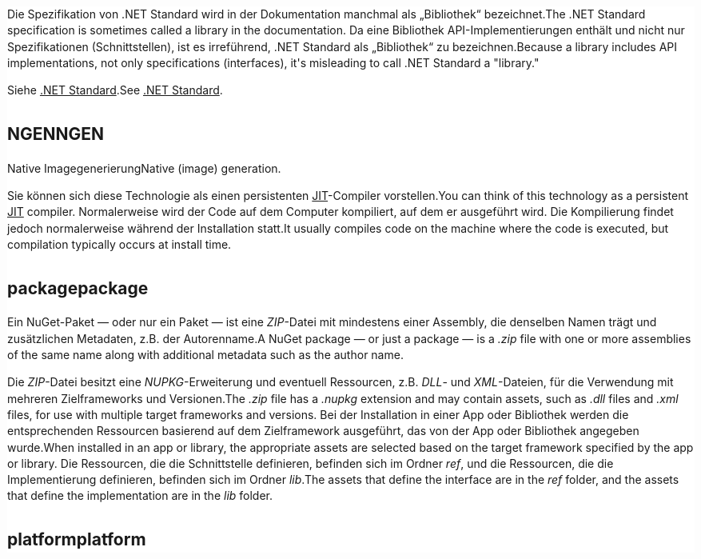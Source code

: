 <span data-ttu-id="7cb32-275">Die Spezifikation von .NET Standard wird in der Dokumentation manchmal als „Bibliothek“ bezeichnet.</span><span class="sxs-lookup"><span data-stu-id="7cb32-275">The .NET Standard specification is sometimes called a library in the documentation.</span></span> <span data-ttu-id="7cb32-276">Da eine Bibliothek API-Implementierungen enthält und nicht nur Spezifikationen (Schnittstellen), ist es irreführend, .NET Standard als „Bibliothek“ zu bezeichnen.</span><span class="sxs-lookup"><span data-stu-id="7cb32-276">Because a library includes API implementations, not only specifications (interfaces), it's misleading to call .NET Standard a "library."</span></span>

<span data-ttu-id="7cb32-277">Siehe [.NET Standard](net-standard.md).</span><span class="sxs-lookup"><span data-stu-id="7cb32-277">See [.NET Standard](net-standard.md).</span></span>

## <a name="ngen"></a><span data-ttu-id="7cb32-278">NGEN</span><span class="sxs-lookup"><span data-stu-id="7cb32-278">NGEN</span></span>

<span data-ttu-id="7cb32-279">Native Imagegenerierung</span><span class="sxs-lookup"><span data-stu-id="7cb32-279">Native (image) generation.</span></span>

<span data-ttu-id="7cb32-280">Sie können sich diese Technologie als einen persistenten [JIT](#jit)-Compiler vorstellen.</span><span class="sxs-lookup"><span data-stu-id="7cb32-280">You can think of this technology as a persistent [JIT](#jit) compiler.</span></span> <span data-ttu-id="7cb32-281">Normalerweise wird der Code auf dem Computer kompiliert, auf dem er ausgeführt wird. Die Kompilierung findet jedoch normalerweise während der Installation statt.</span><span class="sxs-lookup"><span data-stu-id="7cb32-281">It usually compiles code on the machine where the code is executed, but compilation typically occurs at install time.</span></span>

## <a name="package"></a><span data-ttu-id="7cb32-282">package</span><span class="sxs-lookup"><span data-stu-id="7cb32-282">package</span></span>

<span data-ttu-id="7cb32-283">Ein NuGet-Paket &mdash; oder nur ein Paket &mdash; ist eine *ZIP*-Datei mit mindestens einer Assembly, die denselben Namen trägt und zusätzlichen Metadaten, z.B. der Autorenname.</span><span class="sxs-lookup"><span data-stu-id="7cb32-283">A NuGet package &mdash; or just a package &mdash; is a *.zip* file with one or more assemblies of the same name along with additional metadata such as the author name.</span></span>

<span data-ttu-id="7cb32-284">Die *ZIP*-Datei besitzt eine *NUPKG*-Erweiterung und eventuell Ressourcen, z.B. *DLL*- und *XML*-Dateien, für die Verwendung mit mehreren Zielframeworks und Versionen.</span><span class="sxs-lookup"><span data-stu-id="7cb32-284">The *.zip* file has a *.nupkg* extension and may contain assets, such as *.dll* files and *.xml* files, for use with multiple target frameworks and versions.</span></span> <span data-ttu-id="7cb32-285">Bei der Installation in einer App oder Bibliothek werden die entsprechenden Ressourcen basierend auf dem Zielframework ausgeführt, das von der App oder Bibliothek angegeben wurde.</span><span class="sxs-lookup"><span data-stu-id="7cb32-285">When installed in an app or library, the appropriate assets are selected based on the target framework specified by the app or library.</span></span> <span data-ttu-id="7cb32-286">Die Ressourcen, die die Schnittstelle definieren, befinden sich im Ordner *ref*, und die Ressourcen, die die Implementierung definieren, befinden sich im Ordner *lib*.</span><span class="sxs-lookup"><span data-stu-id="7cb32-286">The assets that define the interface are in the *ref* folder, and the assets that define the implementation are in the *lib* folder.</span></span>

## <a name="platform"></a><span data-ttu-id="7cb32-287">platform</span><span class="sxs-lookup"><span data-stu-id="7cb32-287">platform</span></span>
